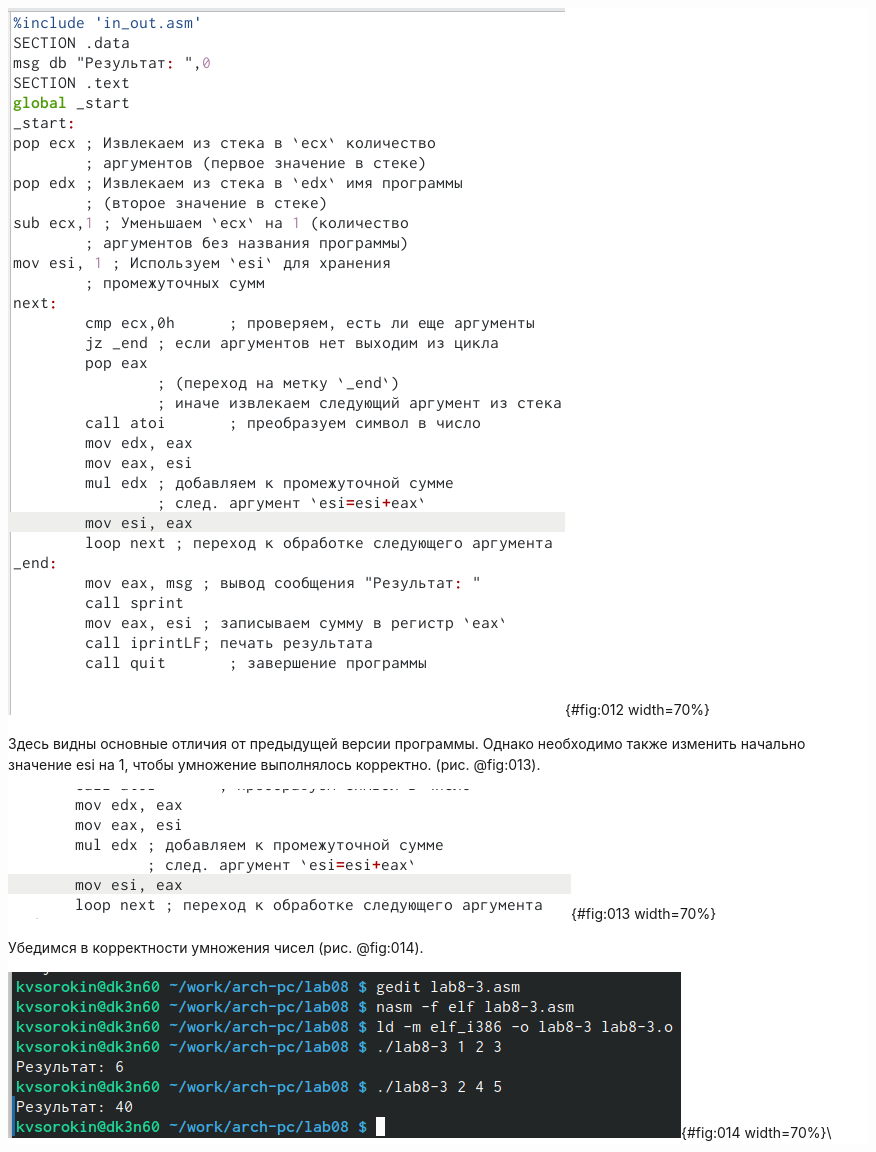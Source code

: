 ![Изменённый текст lab8-3](image/12.png){#fig:012 width=70%}

Здесь видны основные отличия от предыдущей версии программы. Однако необходимо также изменить начально значение esi на 1, чтобы умножение выполнялось корректно. (рис. @fig:013).

![Основные изменения lab8-3](image/13.png){#fig:013 width=70%}

Убедимся в корректности умножения чисел (рис. @fig:014).

![Умножение чисел](image/14.png){#fig:014 width=70%}\

